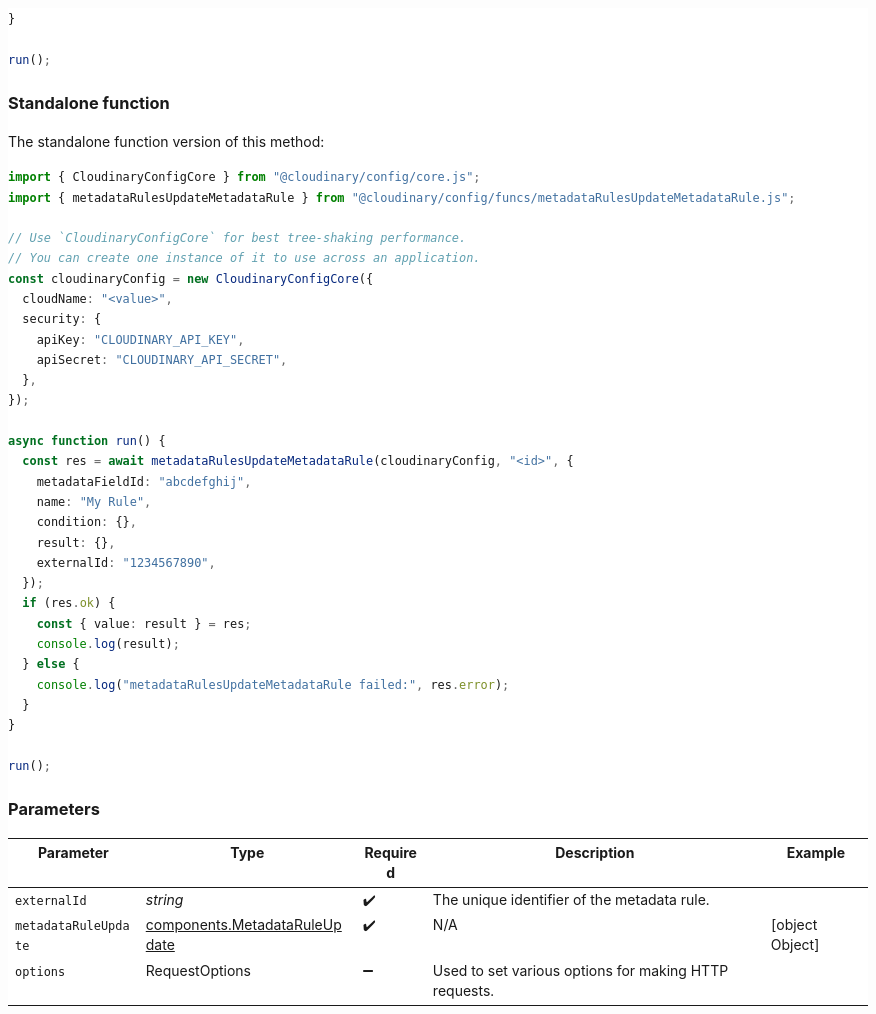 ```typescript
}

run();
```

### Standalone function

The standalone function version of this method:

```typescript
import { CloudinaryConfigCore } from "@cloudinary/config/core.js";
import { metadataRulesUpdateMetadataRule } from "@cloudinary/config/funcs/metadataRulesUpdateMetadataRule.js";

// Use `CloudinaryConfigCore` for best tree-shaking performance.
// You can create one instance of it to use across an application.
const cloudinaryConfig = new CloudinaryConfigCore({
  cloudName: "<value>",
  security: {
    apiKey: "CLOUDINARY_API_KEY",
    apiSecret: "CLOUDINARY_API_SECRET",
  },
});

async function run() {
  const res = await metadataRulesUpdateMetadataRule(cloudinaryConfig, "<id>", {
    metadataFieldId: "abcdefghij",
    name: "My Rule",
    condition: {},
    result: {},
    externalId: "1234567890",
  });
  if (res.ok) {
    const { value: result } = res;
    console.log(result);
  } else {
    console.log("metadataRulesUpdateMetadataRule failed:", res.error);
  }
}

run();
```

### Parameters

| Parameter                                                                                                                                                                      | Type                                                                                                                                                                           | Required                                                                                                                                                                       | Description                                                                                                                                                                    | Example                                                                                                                                                                        |
| ------------------------------------------------------------------------------------------------------------------------------------------------------------------------------ | ------------------------------------------------------------------------------------------------------------------------------------------------------------------------------ | ------------------------------------------------------------------------------------------------------------------------------------------------------------------------------ | ------------------------------------------------------------------------------------------------------------------------------------------------------------------------------ | ------------------------------------------------------------------------------------------------------------------------------------------------------------------------------ |
| `externalId`                                                                                                                                                                   | *string*                                                                                                                                                                       | :heavy_check_mark:                                                                                                                                                             | The unique identifier of the metadata rule.                                                                                                                                    |                                                                                                                                                                                |
| `metadataRuleUpdate`                                                                                                                                                           | [components.MetadataRuleUpdate](../../models/components/metadataruleupdate.md)                                                                                                 | :heavy_check_mark:                                                                                                                                                             | N/A                                                                                                                                                                            | [object Object]                                                                                                                                                                |
| `options`                                                                                                                                                                      | RequestOptions                                                                                                                                                                 | :heavy_minus_sign:                                                                                                                                                             | Used to set various options for making HTTP requests.                                                                                                                          |                                                                                                                                                                                |